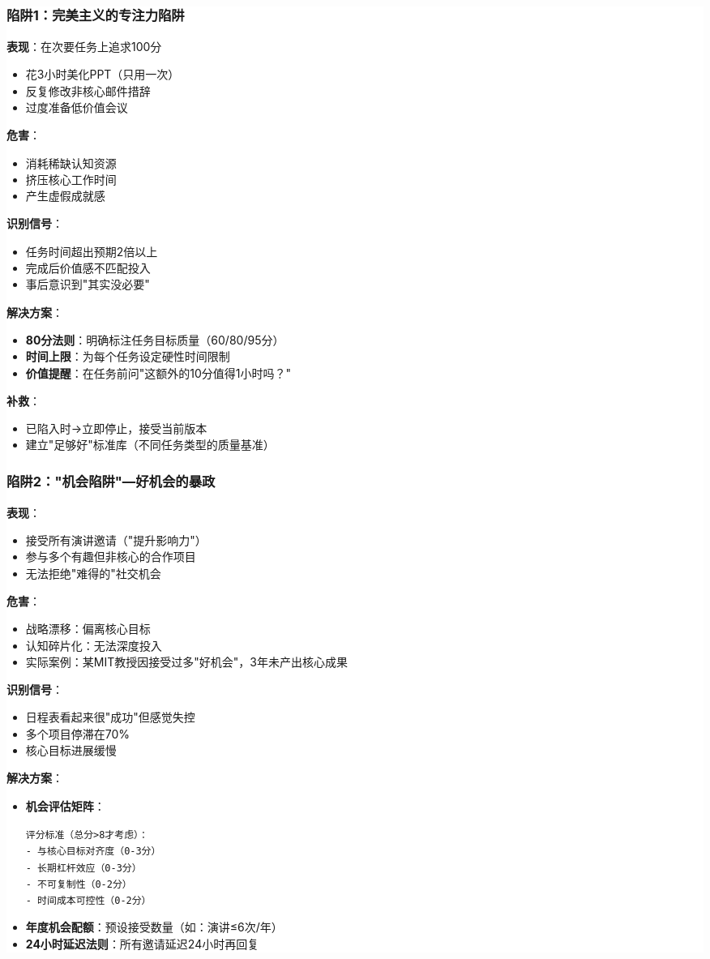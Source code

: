 ### 陷阱1：完美主义的专注力陷阱

**表现**：在次要任务上追求100分
- 花3小时美化PPT（只用一次）
- 反复修改非核心邮件措辞
- 过度准备低价值会议

**危害**：
- 消耗稀缺认知资源
- 挤压核心工作时间
- 产生虚假成就感

**识别信号**：
- 任务时间超出预期2倍以上
- 完成后价值感不匹配投入
- 事后意识到"其实没必要"

**解决方案**：
- **80分法则**：明确标注任务目标质量（60/80/95分）
- **时间上限**：为每个任务设定硬性时间限制
- **价值提醒**：在任务前问"这额外的10分值得1小时吗？"

**补救**：
- 已陷入时→立即停止，接受当前版本
- 建立"足够好"标准库（不同任务类型的质量基准）

### 陷阱2："机会陷阱"—好机会的暴政

**表现**：
- 接受所有演讲邀请（"提升影响力"）
- 参与多个有趣但非核心的合作项目
- 无法拒绝"难得的"社交机会

**危害**：
- 战略漂移：偏离核心目标
- 认知碎片化：无法深度投入
- 实际案例：某MIT教授因接受过多"好机会"，3年未产出核心成果

**识别信号**：
- 日程表看起来很"成功"但感觉失控
- 多个项目停滞在70%
- 核心目标进展缓慢

**解决方案**：
- **机会评估矩阵**：
  ```
  评分标准（总分>8才考虑）：
  - 与核心目标对齐度（0-3分）
  - 长期杠杆效应（0-3分）
  - 不可复制性（0-2分）
  - 时间成本可控性（0-2分）
  ```
- **年度机会配额**：预设接受数量（如：演讲≤6次/年）
- **24小时延迟法则**：所有邀请延迟24小时再回复
